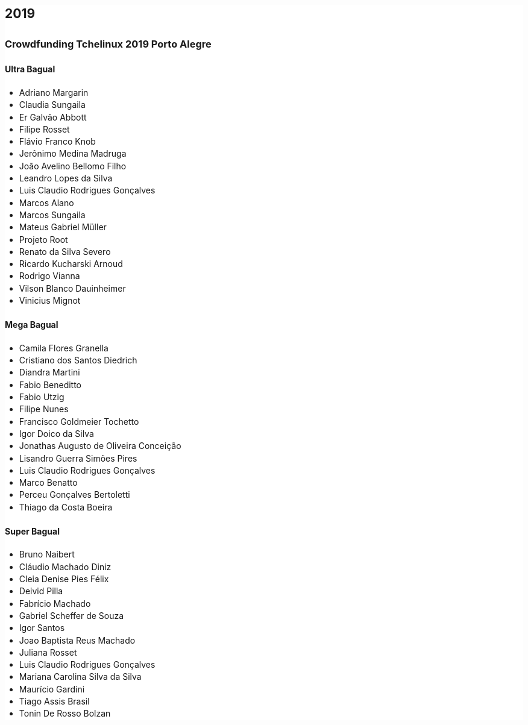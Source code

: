 ## 2019

### Crowdfunding Tchelinux 2019 Porto Alegre

#### Ultra Bagual
- Adriano Margarin 
- Claudia Sungaila
- Er Galvão Abbott
- Filipe Rosset
- Flávio Franco Knob
- Jerônimo Medina Madruga
- João Avelino Bellomo Filho
- Leandro Lopes da Silva
- Luis Claudio Rodrigues Gonçalves
- Marcos Alano
- Marcos Sungaila
- Mateus Gabriel Müller
- Projeto Root
- Renato da Silva Severo
- Ricardo Kucharski Arnoud
- Rodrigo Vianna
- Vilson Blanco Dauinheimer
- Vinicius Mignot

#### Mega Bagual
- Camila Flores Granella
- Cristiano dos Santos Diedrich
- Diandra Martini
- Fabio Beneditto
- Fabio Utzig
- Filipe Nunes
- Francisco Goldmeier Tochetto
- Igor Doico da Silva
- Jonathas Augusto de Oliveira Conceição
- Lisandro Guerra Simões Pires
- Luis Claudio Rodrigues Gonçalves
- Marco Benatto
- Perceu Gonçalves Bertoletti
- Thiago da Costa Boeira

#### Super Bagual
- Bruno Naibert
- Cláudio Machado Diniz
- Cleia Denise Pies Félix
- Deivid Pilla
- Fabrício Machado 
- Gabriel Scheffer de Souza
- Igor Santos
- Joao Baptista Reus Machado
- Juliana Rosset
- Luis Claudio Rodrigues Gonçalves
- Mariana Carolina Silva da Silva
- Maurício Gardini
- Tiago Assis Brasil
- Tonin De Rosso Bolzan
